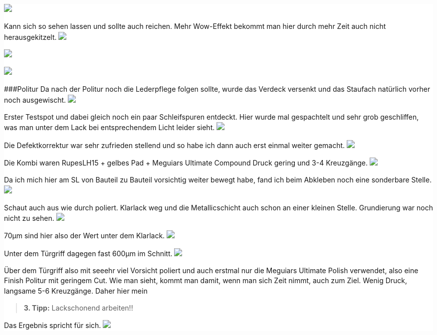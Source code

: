 ![](https://glossbossimages.s3.eu-central-1.amazonaws.com/chiller/W107/W107Benz033.jpg) 

Kann sich so sehen lassen und sollte auch reichen. Mehr Wow-Effekt bekommt man hier durch mehr Zeit auch nicht herausgekitzelt.
![](https://glossbossimages.s3.eu-central-1.amazonaws.com/chiller/W107/W107Benz034.jpg) 

![](https://glossbossimages.s3.eu-central-1.amazonaws.com/chiller/W107/W107Benz035.jpg) 

![](https://glossbossimages.s3.eu-central-1.amazonaws.com/chiller/W107/W107Benz036.jpg) 

###Politur
Da nach der Politur noch die Lederpflege folgen sollte, wurde das Verdeck versenkt und das Staufach natürlich vorher noch ausgewischt. 
![](https://glossbossimages.s3.eu-central-1.amazonaws.com/chiller/W107/W107Benz037.jpg) 

Erster Testspot und dabei gleich noch ein paar Schleifspuren entdeckt. Hier wurde mal gespachtelt und sehr grob geschliffen, was man unter dem Lack bei entsprechendem Licht leider sieht.
![](https://glossbossimages.s3.eu-central-1.amazonaws.com/chiller/W107/W107Benz042.jpg) 

Die Defektkorrektur war sehr zufrieden stellend und so habe ich dann auch erst einmal weiter gemacht.
![](https://glossbossimages.s3.eu-central-1.amazonaws.com/chiller/W107/W107Benz043.jpg) 

Die Kombi waren RupesLH15 + gelbes Pad + Meguiars Ultimate Compound
Druck gering und 3-4 Kreuzgänge.
![](https://glossbossimages.s3.eu-central-1.amazonaws.com/chiller/W107/W107Benz044.jpg) 

Da ich mich hier am SL von Bauteil zu Bauteil vorsichtig weiter bewegt habe, fand ich beim Abkleben noch eine sonderbare Stelle.
![](https://glossbossimages.s3.eu-central-1.amazonaws.com/chiller/W107/W107Benz045.jpg) 

Schaut auch aus wie durch poliert. Klarlack weg und die Metallicschicht auch schon an einer kleinen Stelle. Grundierung war noch nicht zu sehen.
![](https://glossbossimages.s3.eu-central-1.amazonaws.com/chiller/W107/W107Benz046.jpg) 

70µm sind hier also der Wert unter dem Klarlack.
![](https://glossbossimages.s3.eu-central-1.amazonaws.com/chiller/W107/W107Benz047.jpg) 

Unter dem Türgriff dagegen fast 600µm im Schnitt. 
![](https://glossbossimages.s3.eu-central-1.amazonaws.com/chiller/W107/W107Benz048.jpg) 

Über dem Türgriff also mit seeehr viel Vorsicht poliert und auch erstmal nur die Meguiars Ultimate Polish verwendet, also eine Finish Politur mit geringem Cut. Wie man sieht, kommt man damit, wenn man sich Zeit nimmt, auch zum Ziel. Wenig Druck, langsame 5-6 Kreuzgänge. 
Daher hier mein 
> **3. Tipp:** Lackschonend arbeiten!!

Das Ergebnis spricht für sich.
![](https://glossbossimages.s3.eu-central-1.amazonaws.com/chiller/W107/W107Benz049.jpg) 

